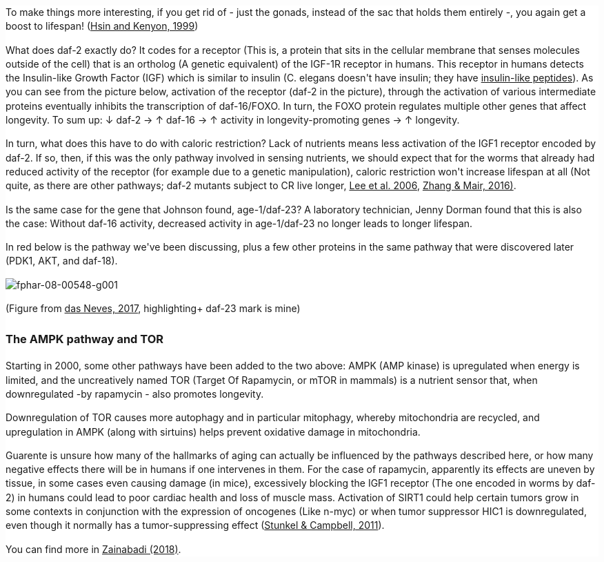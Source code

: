 To make things more interesting, if you get rid of - just the gonads, instead of the sac that holds them entirely -, you again get a boost to lifespan! ([Hsin and Kenyon, 1999](https://www.ncbi.nlm.nih.gov/pubmed/10360574))

What does daf-2 exactly do? It codes for a receptor (This is, a protein that sits in the cellular membrane that senses molecules outside of the cell) that is an ortholog (A genetic equivalent) of the IGF-1R receptor in humans. This receptor in humans detects the Insulin-like Growth Factor (IGF) which is similar to insulin (C. elegans doesn't have insulin; they have [insulin-like peptides](http://www.wormbook.org/chapters/www_insulingrowthsignal/insulingrowthsignal.html#sec4-2)). As you can see from the picture below, activation of the receptor (daf-2 in the picture), through the activation of various intermediate proteins eventually inhibits the transcription of daf-16/FOXO. In turn, the FOXO protein regulates multiple other genes that affect longevity. To sum up: ↓ daf-2 → ↑ daf-16 → ↑ activity in longevity-promoting genes → ↑ longevity.

In turn, what does this have to do with caloric restriction? Lack of nutrients means less activation of the IGF1 receptor encoded by daf-2. If so, then, if this was the only pathway involved in sensing nutrients, we should expect that for the worms that already had reduced activity of the receptor (for example due to a genetic manipulation), caloric restriction won't increase lifespan at all (Not quite, as there are other pathways; daf-2 mutants subject to CR live longer, [Lee et al. 2006](https://www.ncbi.nlm.nih.gov/pmc/articles/PMC2546582/), [Zhang & Mair, 2016)](https://link.springer.com/chapter/10.1007/978-3-319-44703-2_16).

Is the same case for the gene that Johnson found, age-1/daf-23? A laboratory technician, Jenny Dorman found that this is also the case: Without daf-16 activity, decreased activity in age-1/daf-23 no longer leads to longer lifespan.

In red below is the pathway we've been discussing, plus a few other proteins in the same pathway that were discovered later (PDK1, AKT, and daf-18).

![fphar-08-00548-g001](https://nintil.com/images/2020-01-05-longevity/fphar-08-00548-g001.jpg)

(Figure from [das Neves, 2017](https://www.frontiersin.org/articles/10.3389/fphar.2017.00548/full), highlighting+ daf-23 mark is mine)

### The AMPK pathway and TOR

Starting in 2000, some other pathways have been added to the two above: AMPK (AMP kinase) is upregulated when energy is limited, and the uncreatively named TOR (Target Of Rapamycin, or mTOR in mammals) is a nutrient sensor that, when downregulated -by rapamycin - also promotes longevity.

Downregulation of TOR causes more autophagy and in particular mitophagy, whereby mitochondria are recycled, and upregulation in AMPK (along with sirtuins) helps prevent oxidative damage in mitochondria.

Guarente is unsure how many of the hallmarks of aging can actually be influenced by the pathways described here, or how many negative effects there will be in humans if one intervenes in them. For the case of rapamycin, apparently its effects are uneven by tissue, in some cases even causing damage (in mice), excessively blocking the IGF1 receptor (The one encoded in worms by daf-2) in humans could lead to poor cardiac health and loss of muscle mass. Activation of SIRT1 could help certain tumors grow in some contexts in conjunction with the expression of oncogenes (Like n-myc) or when tumor suppressor HIC1 is downregulated, even though it normally has a tumor-suppressing effect ([Stunkel & Campbell, 2011](https://journals.sagepub.com/doi/10.1177/1087057111422103)).

You can find more in [Zainabadi (2018)](https://www.sciencedirect.com/science/article/pii/S0531556517306083).
